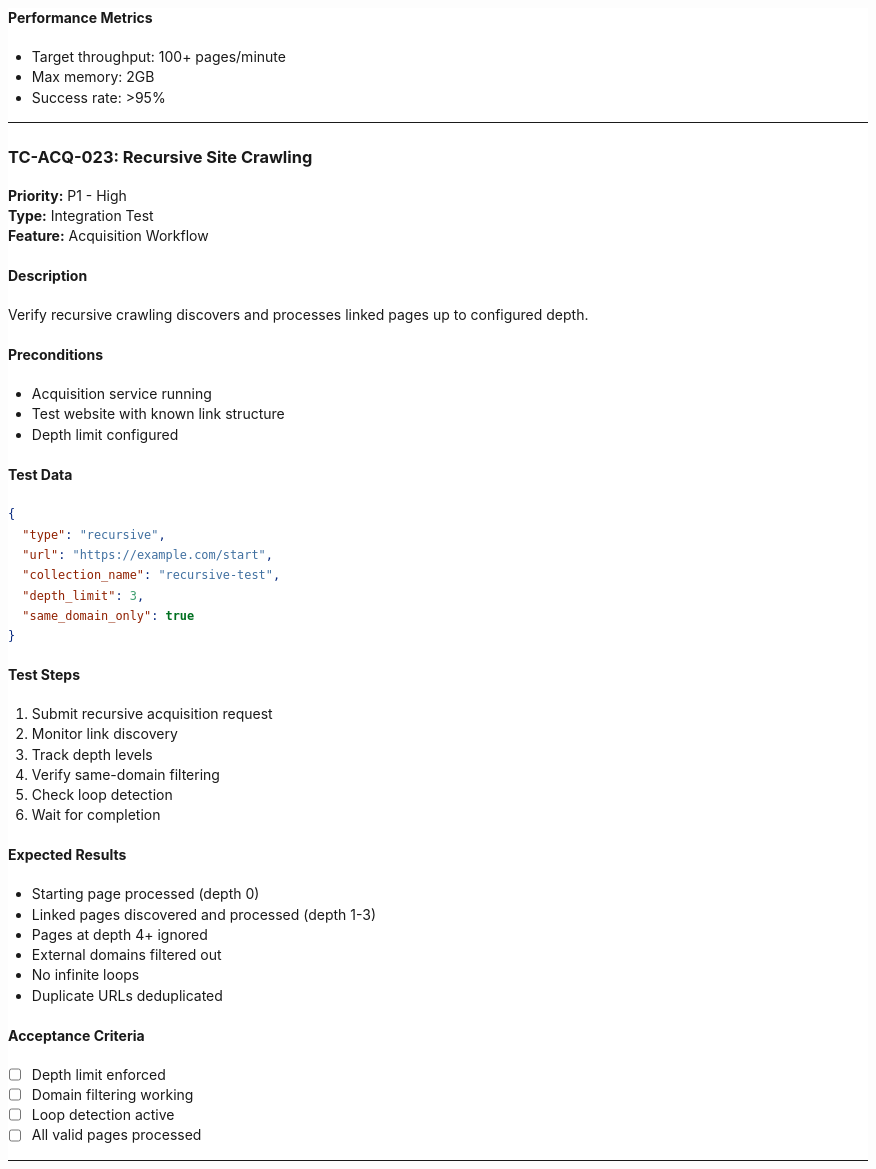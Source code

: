 #### Performance Metrics
- Target throughput: 100+ pages/minute
- Max memory: 2GB
- Success rate: >95%

---

### TC-ACQ-023: Recursive Site Crawling

**Priority:** P1 - High  
**Type:** Integration Test  
**Feature:** Acquisition Workflow  

#### Description
Verify recursive crawling discovers and processes linked pages up to configured depth.

#### Preconditions
- Acquisition service running
- Test website with known link structure
- Depth limit configured

#### Test Data
```json
{
  "type": "recursive",
  "url": "https://example.com/start",
  "collection_name": "recursive-test",
  "depth_limit": 3,
  "same_domain_only": true
}
```

#### Test Steps
1. Submit recursive acquisition request
2. Monitor link discovery
3. Track depth levels
4. Verify same-domain filtering
5. Check loop detection
6. Wait for completion

#### Expected Results
- Starting page processed (depth 0)
- Linked pages discovered and processed (depth 1-3)
- Pages at depth 4+ ignored
- External domains filtered out
- No infinite loops
- Duplicate URLs deduplicated

#### Acceptance Criteria
- [ ] Depth limit enforced
- [ ] Domain filtering working
- [ ] Loop detection active
- [ ] All valid pages processed

---